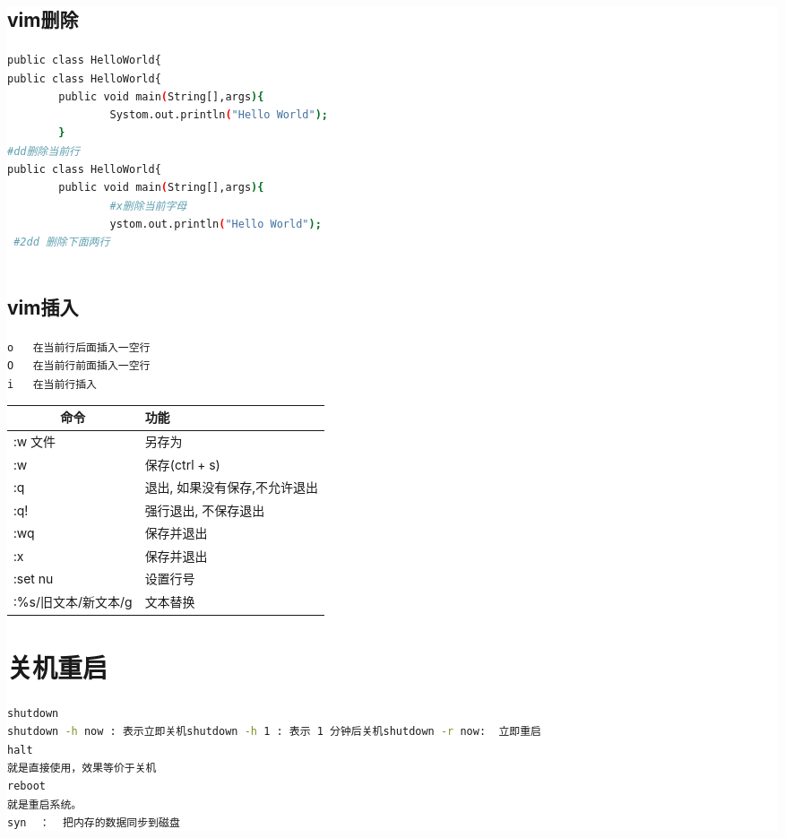

## vim删除

```sh
public class HelloWorld{
public class HelloWorld{
        public void main(String[],args){
                Systom.out.println("Hello World");
        }
#dd删除当前行
public class HelloWorld{
        public void main(String[],args){
                #x删除当前字母
                ystom.out.println("Hello World");
 #2dd 删除下面两行
 
```

## vim插入

~~~sh
o	在当前行后面插入一空行
O	在当前行前面插入一空行
i   在当前行插入
~~~

| **命令**            | **功能**                      |
| ------------------- | :---------------------------- |
| :w 文件             | 另存为                        |
| :w                  | 保存(ctrl + s)                |
| :q                  | 退出, 如果没有保存,不允许退出 |
| :q!                 | 强行退出, 不保存退出          |
| :wq                 | 保存并退出                    |
| :x                  | 保存并退出                    |
| :set nu             | 设置行号                      |
| :%s/旧文本/新文本/g | 文本替换                      |

# 关机重启

```sh
shutdown
shutdown -h now : 表示立即关机shutdown -h 1 : 表示 1 分钟后关机shutdown -r now:  立即重启
halt
就是直接使用，效果等价于关机
reboot
就是重启系统。
syn  ：	把内存的数据同步到磁盘

```

